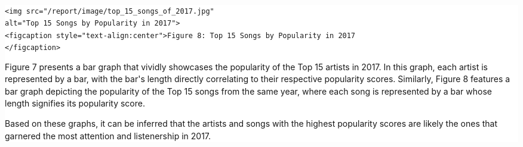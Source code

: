     <img src="/report/image/top_15_songs_of_2017.jpg"
    alt="Top 15 Songs by Popularity in 2017">
    <figcaption style="text-align:center">Figure 8: Top 15 Songs by Popularity in 2017
    </figcaption>
</figure>

Figure 7 presents a bar graph that vividly showcases the popularity of the Top 15 artists in 2017. In this graph, each artist is represented by a bar, with the bar's length directly correlating to their respective popularity scores. Similarly, Figure 8 features a bar graph depicting the popularity of the Top 15 songs from the same year, where each song is represented by a bar whose length signifies its popularity score.

Based on these graphs, it can be inferred that the artists and songs with the highest popularity scores are likely the ones that garnered the most attention and listenership in 2017.

<figure>